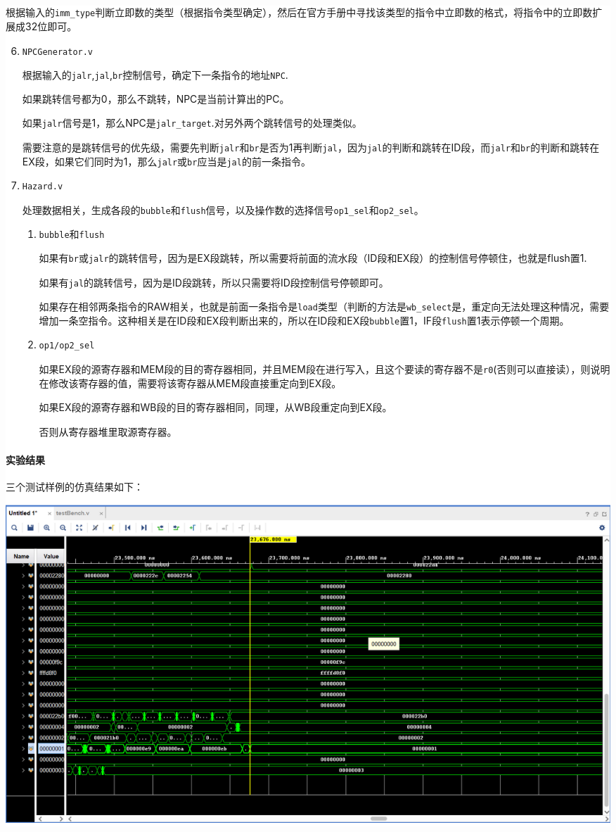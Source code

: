    根据输入的`imm_type`判断立即数的类型（根据指令类型确定），然后在官方手册中寻找该类型的指令中立即数的格式，将指令中的立即数扩展成32位即可。

6. `NPCGenerator.v`

   根据输入的`jalr`,`jal`,`br`控制信号，确定下一条指令的地址`NPC`.

   如果跳转信号都为0，那么不跳转，NPC是当前计算出的PC。

   如果`jalr`信号是1，那么NPC是`jalr_target`.对另外两个跳转信号的处理类似。

   需要注意的是跳转信号的优先级，需要先判断`jalr`和`br`是否为1再判断`jal`，因为`jal`的判断和跳转在ID段，而`jalr`和`br`的判断和跳转在EX段，如果它们同时为1，那么`jalr`或`br`应当是`jal`的前一条指令。

7. `Hazard.v`

   处理数据相关，生成各段的`bubble`和`flush`信号，以及操作数的选择信号`op1_sel`和`op2_sel`。

   1. `bubble`和`flush`

      如果有`br`或`jalr`的跳转信号，因为是EX段跳转，所以需要将前面的流水段（ID段和EX段）的控制信号停顿住，也就是flush置1.

      如果有`jal`的跳转信号，因为是ID段跳转，所以只需要将ID段控制信号停顿即可。

      如果存在相邻两条指令的RAW相关，也就是前面一条指令是`load`类型（判断的方法是`wb_select`是，重定向无法处理这种情况，需要增加一条空指令。这种相关是在ID段和EX段判断出来的，所以在ID段和EX段`bubble`置1，IF段`flush`置1表示停顿一个周期。

   2. `op1/op2_sel`

      如果EX段的源寄存器和MEM段的目的寄存器相同，并且MEM段在进行写入，且这个要读的寄存器不是`r0`(否则可以直接读），则说明在修改该寄存器的值，需要将该寄存器从MEM段直接重定向到EX段。
      
      如果EX段的源寄存器和WB段的目的寄存器相同，同理，从WB段重定向到EX段。
      
      否则从寄存器堆里取源寄存器。
      
      
   

#### 实验结果

三个测试样例的仿真结果如下：

![image-20230421170315095](report\image-20230421170315095.png)
